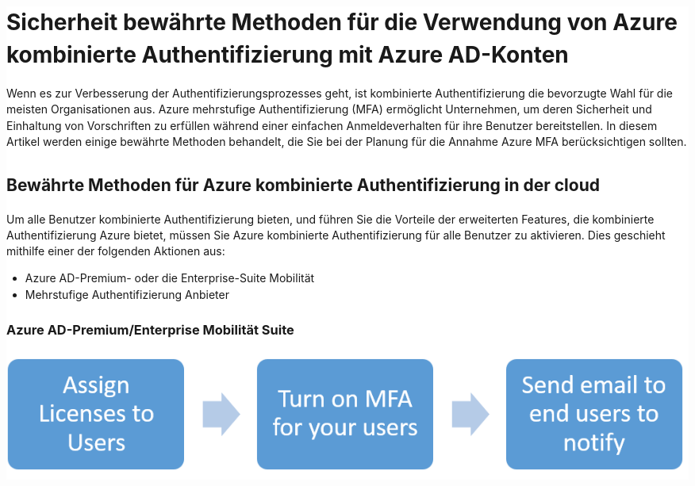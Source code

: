 <properties 
    pageTitle="Sicherheit bewährte Methoden für die Verwendung von Azure MFA"
    description="Dieses Dokument enthält bewährte Methoden im Zusammenhang mit Azure MFA mit Azure-Konten"
    services="multi-factor-authentication"
    documentationCenter=""
    authors="kgremban"
    manager="femila"
    editor="curtland"/>

<tags
    ms.service="multi-factor-authentication"
    ms.workload="identity"
    ms.tgt_pltfrm="na"
    ms.devlang="na"
    ms.topic="article"
    ms.date="08/04/2016"
    ms.author="kgremban"/>

# <a name="security-best-practices-for-using-azure-multi-factor-authentication-with-azure-ad-accounts"></a>Sicherheit bewährte Methoden für die Verwendung von Azure kombinierte Authentifizierung mit Azure AD-Konten

Wenn es zur Verbesserung der Authentifizierungsprozesses geht, ist kombinierte Authentifizierung die bevorzugte Wahl für die meisten Organisationen aus. Azure mehrstufige Authentifizierung (MFA) ermöglicht Unternehmen, um deren Sicherheit und Einhaltung von Vorschriften zu erfüllen während einer einfachen Anmeldeverhalten für ihre Benutzer bereitstellen. In diesem Artikel werden einige bewährte Methoden behandelt, die Sie bei der Planung für die Annahme Azure MFA berücksichtigen sollten.

## <a name="best-practices-for-azure-multi-factor-authentication-in-the-cloud"></a>Bewährte Methoden für Azure kombinierte Authentifizierung in der cloud
Um alle Benutzer kombinierte Authentifizierung bieten, und führen Sie die Vorteile der erweiterten Features, die kombinierte Authentifizierung Azure bietet, müssen Sie Azure kombinierte Authentifizierung für alle Benutzer zu aktivieren.  Dies geschieht mithilfe einer der folgenden Aktionen aus:

- Azure AD-Premium- oder die Enterprise-Suite Mobilität
- Mehrstufige Authentifizierung Anbieter

### <a name="azure-ad-premiumenterprise-mobility-suite"></a>Azure AD-Premium/Enterprise Mobilität Suite

![EMS](./media/multi-factor-authentication-security-best-practices/ems.png)
